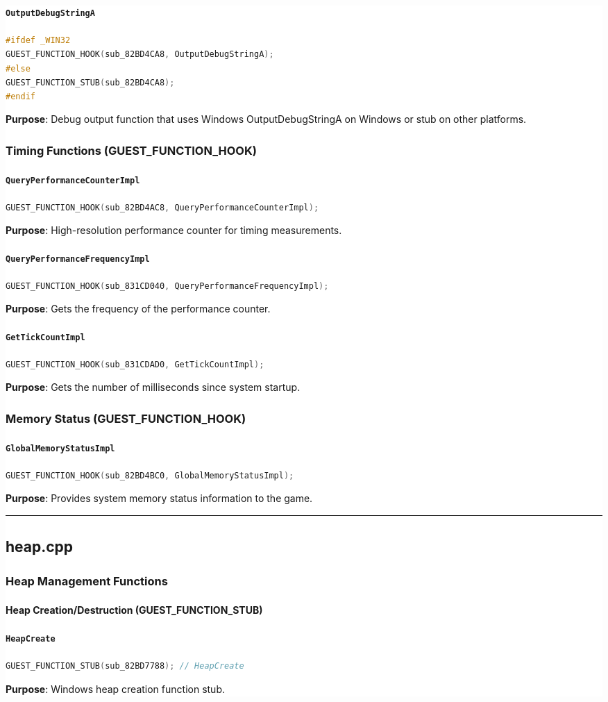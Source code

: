 #### `OutputDebugStringA`
```cpp
#ifdef _WIN32
GUEST_FUNCTION_HOOK(sub_82BD4CA8, OutputDebugStringA);
#else
GUEST_FUNCTION_STUB(sub_82BD4CA8);
#endif
```
**Purpose**: Debug output function that uses Windows OutputDebugStringA on Windows or stub on other platforms.

### Timing Functions (GUEST_FUNCTION_HOOK)

#### `QueryPerformanceCounterImpl`
```cpp
GUEST_FUNCTION_HOOK(sub_82BD4AC8, QueryPerformanceCounterImpl);
```
**Purpose**: High-resolution performance counter for timing measurements.

#### `QueryPerformanceFrequencyImpl`
```cpp
GUEST_FUNCTION_HOOK(sub_831CD040, QueryPerformanceFrequencyImpl);
```
**Purpose**: Gets the frequency of the performance counter.

#### `GetTickCountImpl`
```cpp
GUEST_FUNCTION_HOOK(sub_831CDAD0, GetTickCountImpl);
```
**Purpose**: Gets the number of milliseconds since system startup.

### Memory Status (GUEST_FUNCTION_HOOK)

#### `GlobalMemoryStatusImpl`
```cpp
GUEST_FUNCTION_HOOK(sub_82BD4BC0, GlobalMemoryStatusImpl);
```
**Purpose**: Provides system memory status information to the game.

---

## heap.cpp

### Heap Management Functions

#### Heap Creation/Destruction (GUEST_FUNCTION_STUB)

#### `HeapCreate`
```cpp
GUEST_FUNCTION_STUB(sub_82BD7788); // HeapCreate
```
**Purpose**: Windows heap creation function stub.
